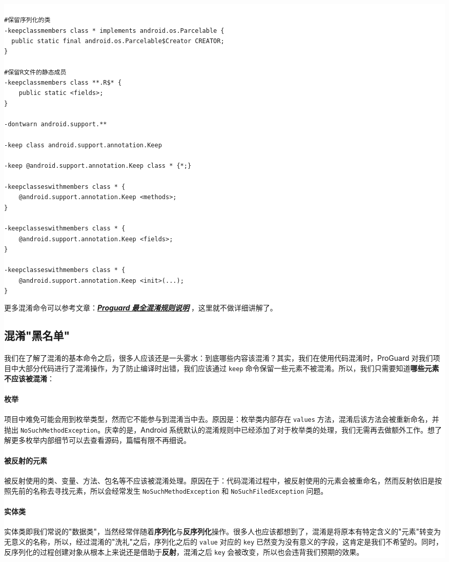    ```
   
   #保留序列化的类
   -keepclassmembers class * implements android.os.Parcelable {
     public static final android.os.Parcelable$Creator CREATOR;
   }
   
   #保留R文件的静态成员
   -keepclassmembers class **.R$* {
       public static <fields>;
   }
   
   -dontwarn android.support.**
   
   -keep class android.support.annotation.Keep
   
   -keep @android.support.annotation.Keep class * {*;}
   
   -keepclasseswithmembers class * {
       @android.support.annotation.Keep <methods>;
   }
   
   -keepclasseswithmembers class * {
       @android.support.annotation.Keep <fields>;
   }
   
   -keepclasseswithmembers class * {
       @android.support.annotation.Keep <init>(...);
   }
   ```

   更多混淆命令可以参考文章：[***Proguard 最全混淆规则说明***](https://juejin.im/entry/6844903474740592647) ，这里就不做详细讲解了。

## 混淆"黑名单"

我们在了解了混淆的基本命令之后，很多人应该还是一头雾水：到底哪些内容该混淆？其实，我们在使用代码混淆时，ProGuard 对我们项目中大部分代码进行了混淆操作，为了防止编译时出错，我们应该通过 `keep` 命令保留一些元素不被混淆。所以，我们只需要知道**哪些元素不应该被混淆**：

#### 枚举

项目中难免可能会用到枚举类型，然而它不能参与到混淆当中去。原因是：枚举类内部存在 `values` 方法，混淆后该方法会被重新命名，并抛出 `NoSuchMethodException`。庆幸的是，Android 系统默认的混淆规则中已经添加了对于枚举类的处理，我们无需再去做额外工作。想了解更多枚举内部细节可以去查看源码，篇幅有限不再细说。

#### 被反射的元素

被反射使用的类、变量、方法、包名等不应该被混淆处理。原因在于：代码混淆过程中，被反射使用的元素会被重命名，然而反射依旧是按照先前的名称去寻找元素，所以会经常发生 `NoSuchMethodException` 和 `NoSuchFiledException` 问题。

#### 实体类

实体类即我们常说的"数据类"，当然经常伴随着**序列化**与**反序列化**操作。很多人也应该都想到了，混淆是将原本有特定含义的"元素"转变为无意义的名称，所以，经过混淆的"洗礼"之后，序列化之后的 `value` 对应的 `key` 已然变为没有意义的字段，这肯定是我们不希望的。同时，反序列化的过程创建对象从根本上来说还是借助于**反射**，混淆之后 `key` 会被改变，所以也会违背我们预期的效果。
